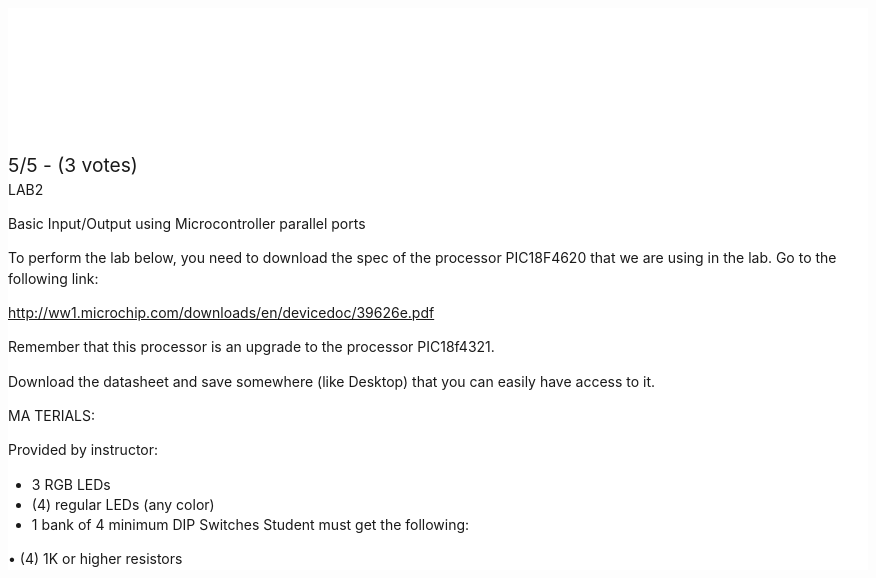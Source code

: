 
<div class="kksr-icon" style="width: 24px; height: 24px;"></div>
        </div>
    </div>

<div class="kksr-stars-active" style="width: 138px;">
            <div class="kksr-star" style="padding-right: 4px">


<div class="kksr-icon" style="width: 24px; height: 24px;"></div>
        </div>
            <div class="kksr-star" style="padding-right: 4px">


<div class="kksr-icon" style="width: 24px; height: 24px;"></div>
        </div>
            <div class="kksr-star" style="padding-right: 4px">


<div class="kksr-icon" style="width: 24px; height: 24px;"></div>
        </div>
            <div class="kksr-star" style="padding-right: 4px">


<div class="kksr-icon" style="width: 24px; height: 24px;"></div>
        </div>
            <div class="kksr-star" style="padding-right: 4px">


<div class="kksr-icon" style="width: 24px; height: 24px;"></div>
        </div>
    </div>
</div>


<div class="kksr-legend" style="font-size: 19.2px;">
            5/5 - (3 votes)    </div>
    </div>
<div class="page" title="Page 1">
<div class="layoutArea">
<div class="column">
LAB2

Basic Input/Output using Microcontroller parallel ports

To perform the lab below, you need to download the spec of the processor PIC18F4620 that we are using in the lab. Go to the following link:

http://ww1.microchip.com/downloads/en/devicedoc/39626e.pdf

Remember that this processor is an upgrade to the processor PIC18f4321.

Download the datasheet and save somewhere (like Desktop) that you can easily have access to it.

MA TERIALS:

Provided by instructor:

<ul>
<li>3 RGB LEDs</li>
<li>(4) regular LEDs (any color)</li>
<li>1 bank of 4 minimum DIP Switches
Student must get the following:
</li>
</ul>
• (4) 1K or higher resistors
